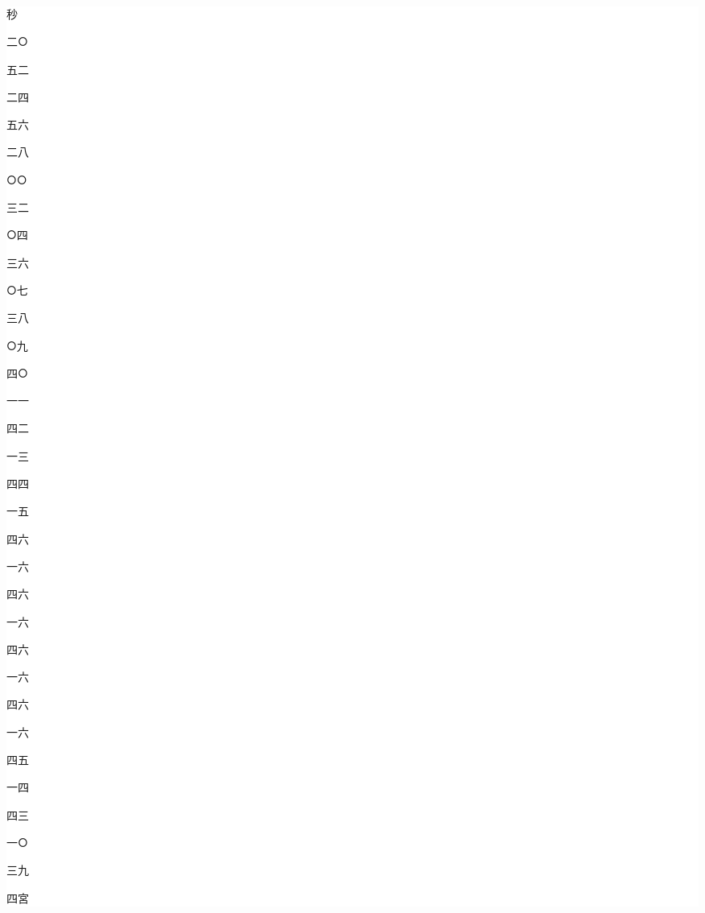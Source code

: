 秒

二○

五二

二四

五六

二八

○○

三二

○四

三六

○七

三八

○九

四○

一一

四二

一三

四四

一五

四六

一六

四六

一六

四六

一六

四六

一六

四五

一四

四三

一○

三九

四宮
